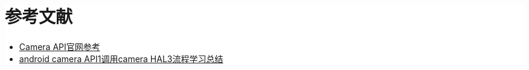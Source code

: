 
# 参考文献

- [Camera API官网参考](https://developer.android.com/reference/android/hardware/Camera)
- [android camera API1调用camera HAL3流程学习总结](https://blog.csdn.net/zhuyong006/article/details/102480557)
